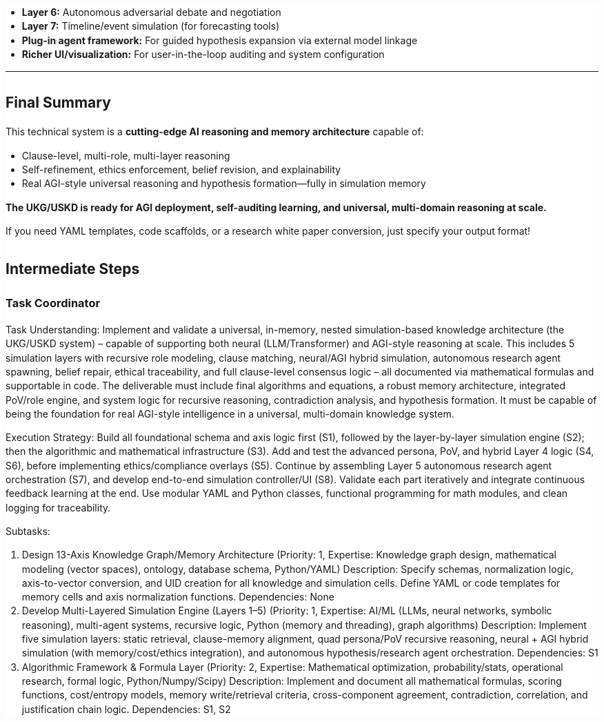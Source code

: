 - **Layer 6:** Autonomous adversarial debate and negotiation
- **Layer 7:** Timeline/event simulation (for forecasting tools)
- **Plug-in agent framework:** For guided hypothesis expansion via external model linkage
- **Richer UI/visualization:** For user-in-the-loop auditing and system configuration

---

## **Final Summary**

This technical system is a **cutting-edge AI reasoning and memory architecture** capable of:

- Clause-level, multi-role, multi-layer reasoning
- Self-refinement, ethics enforcement, belief revision, and explainability
- Real AGI-style universal reasoning and hypothesis formation—fully in simulation memory

**The UKG/USKD is ready for AGI deployment, self-auditing learning, and universal, multi-domain reasoning at scale.**

If you need YAML templates, code scaffolds, or a research white paper conversion, just specify your output format!

## Intermediate Steps

### Task Coordinator

Task Understanding:
Implement and validate a universal, in-memory, nested simulation-based knowledge architecture (the UKG/USKD system) – capable of supporting both neural (LLM/Transformer) and AGI-style reasoning at scale. This includes 5 simulation layers with recursive role modeling, clause matching, neural/AGI hybrid simulation, autonomous research agent spawning, belief repair, ethical traceability, and full clause-level consensus logic – all documented via mathematical formulas and supportable in code. The deliverable must include final algorithms and equations, a robust memory architecture, integrated PoV/role engine, and system logic for recursive reasoning, contradiction analysis, and hypothesis formation. It must be capable of being the foundation for real AGI-style intelligence in a universal, multi-domain knowledge system.

Execution Strategy:
Build all foundational schema and axis logic first (S1), followed by the layer-by-layer simulation engine (S2); then the algorithmic and mathematical infrastructure (S3). Add and test the advanced persona, PoV, and hybrid Layer 4 logic (S4, S6), before implementing ethics/compliance overlays (S5). Continue by assembling Layer 5 autonomous research agent orchestration (S7), and develop end-to-end simulation controller/UI (S8). Validate each part iteratively and integrate continuous feedback learning at the end. Use modular YAML and Python classes, functional programming for math modules, and clean logging for traceability.

Subtasks:
1. Design 13-Axis Knowledge Graph/Memory Architecture (Priority: 1, Expertise: Knowledge graph design, mathematical modeling (vector spaces), ontology, database schema, Python/YAML)
   Description: Specify schemas, normalization logic, axis-to-vector conversion, and UID creation for all knowledge and simulation cells. Define YAML or code templates for memory cells and axis normalization functions.
   Dependencies: None
2. Develop Multi-Layered Simulation Engine (Layers 1–5) (Priority: 1, Expertise: AI/ML (LLMs, neural networks, symbolic reasoning), multi-agent systems, recursive logic, Python (memory and threading), graph algorithms)
   Description: Implement five simulation layers: static retrieval, clause-memory alignment, quad persona/PoV recursive reasoning, neural + AGI hybrid simulation (with memory/cost/ethics integration), and autonomous hypothesis/research agent orchestration.
   Dependencies: S1
3. Algorithmic Framework & Formula Layer (Priority: 2, Expertise: Mathematical optimization, probability/stats, operational research, formal logic, Python/Numpy/Scipy)
   Description: Implement and document all mathematical formulas, scoring functions, cost/entropy models, memory write/retrieval criteria, cross-component agreement, contradiction, correlation, and justification chain logic.
   Dependencies: S1, S2